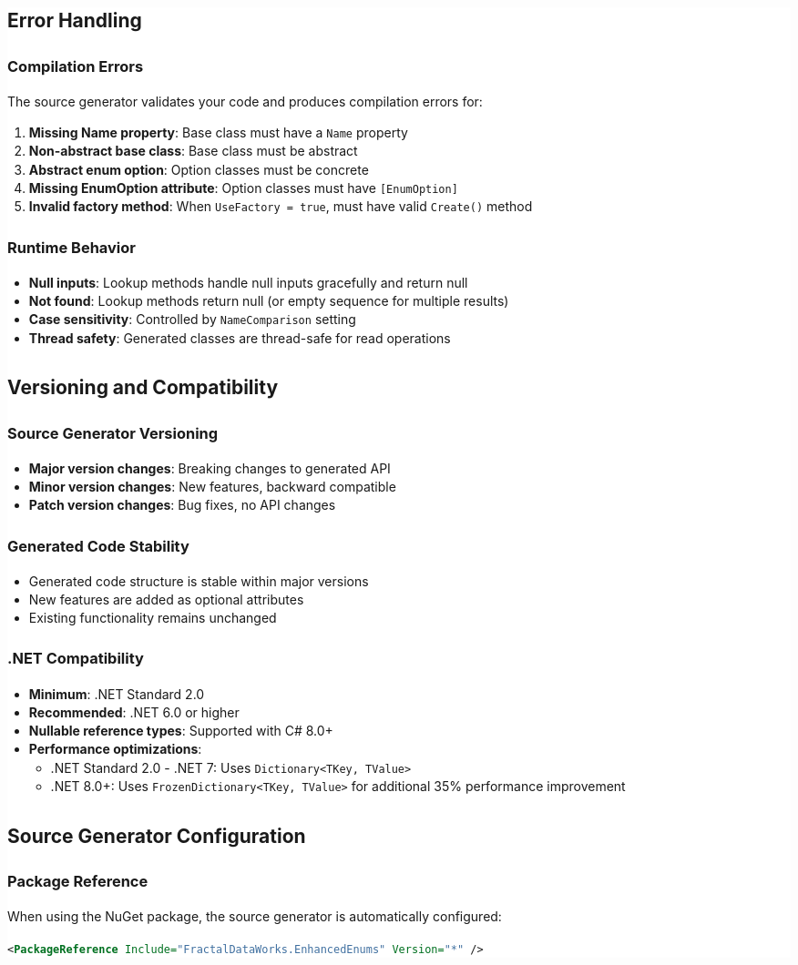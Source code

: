## Error Handling

### Compilation Errors

The source generator validates your code and produces compilation errors for:

1. **Missing Name property**: Base class must have a `Name` property
2. **Non-abstract base class**: Base class must be abstract
3. **Abstract enum option**: Option classes must be concrete
4. **Missing EnumOption attribute**: Option classes must have `[EnumOption]`
5. **Invalid factory method**: When `UseFactory = true`, must have valid `Create()` method

### Runtime Behavior

- **Null inputs**: Lookup methods handle null inputs gracefully and return null
- **Not found**: Lookup methods return null (or empty sequence for multiple results)
- **Case sensitivity**: Controlled by `NameComparison` setting
- **Thread safety**: Generated classes are thread-safe for read operations

## Versioning and Compatibility

### Source Generator Versioning

- **Major version changes**: Breaking changes to generated API
- **Minor version changes**: New features, backward compatible
- **Patch version changes**: Bug fixes, no API changes

### Generated Code Stability

- Generated code structure is stable within major versions
- New features are added as optional attributes
- Existing functionality remains unchanged

### .NET Compatibility

- **Minimum**: .NET Standard 2.0
- **Recommended**: .NET 6.0 or higher
- **Nullable reference types**: Supported with C# 8.0+
- **Performance optimizations**:
  - .NET Standard 2.0 - .NET 7: Uses `Dictionary<TKey, TValue>`
  - .NET 8.0+: Uses `FrozenDictionary<TKey, TValue>` for additional 35% performance improvement

## Source Generator Configuration

### Package Reference

When using the NuGet package, the source generator is automatically configured:

```xml
<PackageReference Include="FractalDataWorks.EnhancedEnums" Version="*" />
```
